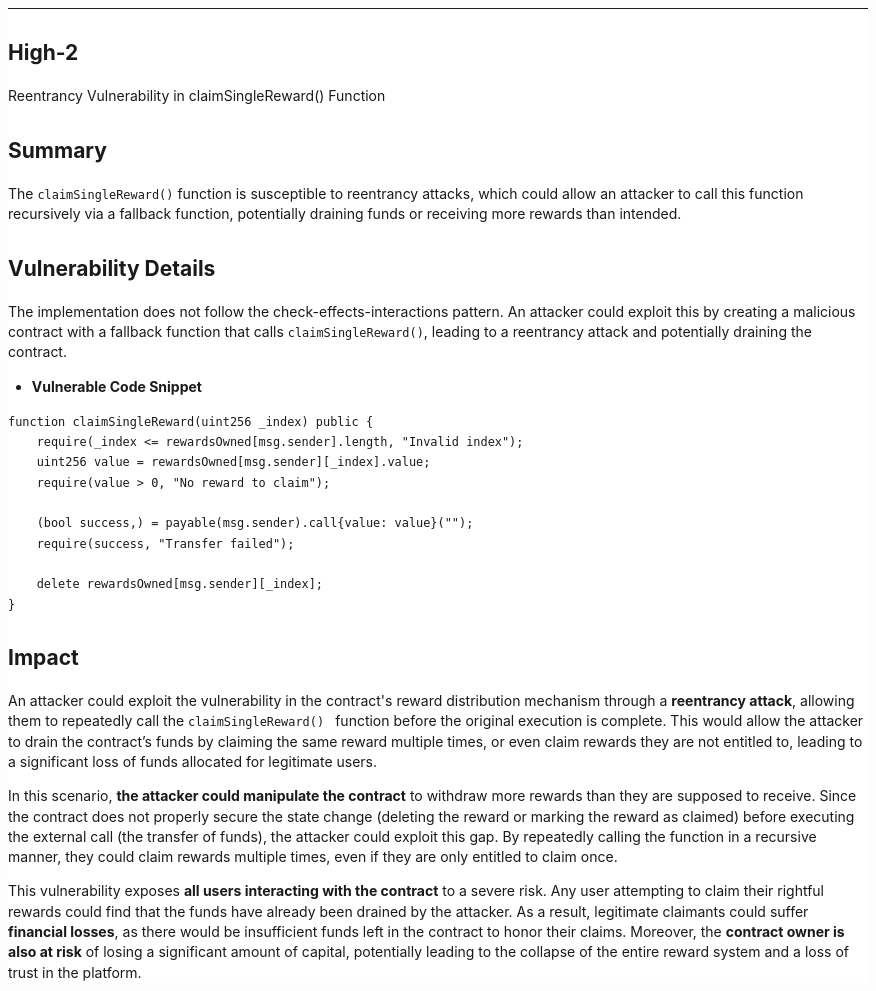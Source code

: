 -----------------------------------------------------------------------

## High-2

Reentrancy Vulnerability in claimSingleReward() Function


## Summary

The `claimSingleReward()` function is susceptible to reentrancy attacks, which could allow an attacker to call this function recursively via a fallback function, potentially draining funds or receiving more rewards than intended.

## Vulnerability Details

The implementation does not follow the check-effects-interactions pattern. An attacker could exploit this by creating a malicious contract with a fallback function that calls `claimSingleReward()`, leading to a reentrancy attack and potentially draining the contract.

* **Vulnerable Code Snippet**

```Solidity
function claimSingleReward(uint256 _index) public {
    require(_index <= rewardsOwned[msg.sender].length, "Invalid index");
    uint256 value = rewardsOwned[msg.sender][_index].value;
    require(value > 0, "No reward to claim");

    (bool success,) = payable(msg.sender).call{value: value}("");
    require(success, "Transfer failed");

    delete rewardsOwned[msg.sender][_index];
}

```

## Impact

An attacker could exploit the vulnerability in the contract's reward distribution mechanism through a **reentrancy attack**, allowing them to repeatedly call the `claimSingleReward() ` function before the original execution is complete. This would allow the attacker to drain the contract’s funds by claiming the same reward multiple times, or even claim rewards they are not entitled to, leading to a significant loss of funds allocated for legitimate users.

In this scenario, **the attacker could manipulate the contract** to withdraw more rewards than they are supposed to receive. Since the contract does not properly secure the state change (deleting the reward or marking the reward as claimed) before executing the external call (the transfer of funds), the attacker could exploit this gap. By repeatedly calling the function in a recursive manner, they could claim rewards multiple times, even if they are only entitled to claim once.

This vulnerability exposes **all users interacting with the contract** to a severe risk. Any user attempting to claim their rightful rewards could find that the funds have already been drained by the attacker. As a result, legitimate claimants could suffer **financial losses**, as there would be insufficient funds left in the contract to honor their claims. Moreover, the **contract owner is also at risk** of losing a significant amount of capital, potentially leading to the collapse of the entire reward system and a loss of trust in the platform.

